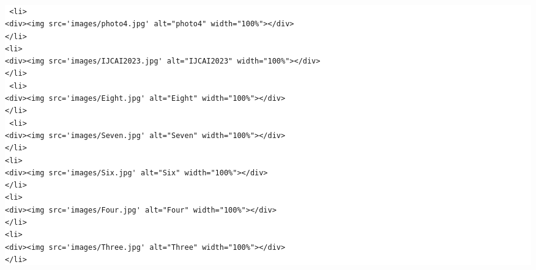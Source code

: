      <li>
    <div><img src='images/photo4.jpg' alt="photo4" width="100%"></div>
    </li>
    <li>
    <div><img src='images/IJCAI2023.jpg' alt="IJCAI2023" width="100%"></div>
    </li>
     <li>
    <div><img src='images/Eight.jpg' alt="Eight" width="100%"></div>
    </li>
     <li>
    <div><img src='images/Seven.jpg' alt="Seven" width="100%"></div>
    </li> 
    <li>
    <div><img src='images/Six.jpg' alt="Six" width="100%"></div>
    </li> 
    <li>
    <div><img src='images/Four.jpg' alt="Four" width="100%"></div>
    </li> 
    <li>
    <div><img src='images/Three.jpg' alt="Three" width="100%"></div>
    </li> 
</ul>


